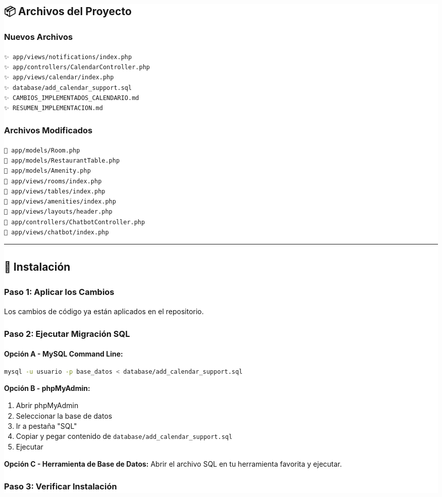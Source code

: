 ## 📦 Archivos del Proyecto

### Nuevos Archivos
```
✨ app/views/notifications/index.php
✨ app/controllers/CalendarController.php  
✨ app/views/calendar/index.php
✨ database/add_calendar_support.sql
✨ CAMBIOS_IMPLEMENTADOS_CALENDARIO.md
✨ RESUMEN_IMPLEMENTACION.md
```

### Archivos Modificados
```
📝 app/models/Room.php
📝 app/models/RestaurantTable.php
📝 app/models/Amenity.php
📝 app/views/rooms/index.php
📝 app/views/tables/index.php
📝 app/views/amenities/index.php
📝 app/views/layouts/header.php
📝 app/controllers/ChatbotController.php
📝 app/views/chatbot/index.php
```

---

## 🚀 Instalación

### Paso 1: Aplicar los Cambios
Los cambios de código ya están aplicados en el repositorio.

### Paso 2: Ejecutar Migración SQL

**Opción A - MySQL Command Line:**
```bash
mysql -u usuario -p base_datos < database/add_calendar_support.sql
```

**Opción B - phpMyAdmin:**
1. Abrir phpMyAdmin
2. Seleccionar la base de datos
3. Ir a pestaña "SQL"
4. Copiar y pegar contenido de `database/add_calendar_support.sql`
5. Ejecutar

**Opción C - Herramienta de Base de Datos:**
Abrir el archivo SQL en tu herramienta favorita y ejecutar.

### Paso 3: Verificar Instalación
